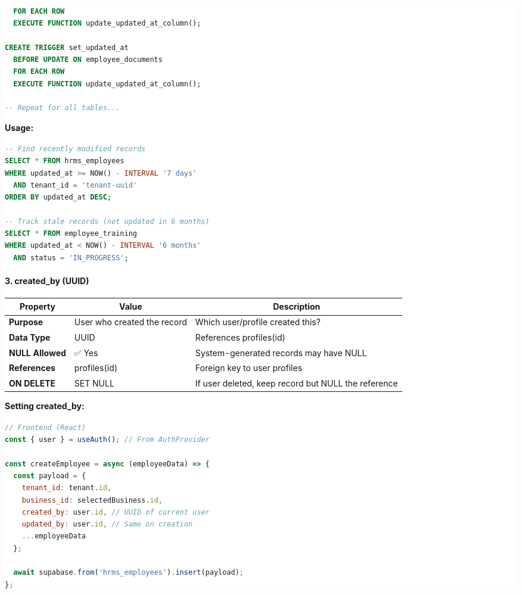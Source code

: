```sql
  FOR EACH ROW
  EXECUTE FUNCTION update_updated_at_column();

CREATE TRIGGER set_updated_at
  BEFORE UPDATE ON employee_documents
  FOR EACH ROW
  EXECUTE FUNCTION update_updated_at_column();

-- Repeat for all tables...
```

**Usage:**
```sql
-- Find recently modified records
SELECT * FROM hrms_employees
WHERE updated_at >= NOW() - INTERVAL '7 days'
  AND tenant_id = 'tenant-uuid'
ORDER BY updated_at DESC;

-- Track stale records (not updated in 6 months)
SELECT * FROM employee_training
WHERE updated_at < NOW() - INTERVAL '6 months'
  AND status = 'IN_PROGRESS';
```

#### 3. created_by (UUID)

| Property | Value | Description |
|----------|-------|-------------|
| **Purpose** | User who created the record | Which user/profile created this? |
| **Data Type** | UUID | References profiles(id) |
| **NULL Allowed** | ✅ Yes | System-generated records may have NULL |
| **References** | profiles(id) | Foreign key to user profiles |
| **ON DELETE** | SET NULL | If user deleted, keep record but NULL the reference |

**Setting created_by:**
```javascript
// Frontend (React)
const { user } = useAuth(); // From AuthProvider

const createEmployee = async (employeeData) => {
  const payload = {
    tenant_id: tenant.id,
    business_id: selectedBusiness.id,
    created_by: user.id, // UUID of current user
    updated_by: user.id, // Same on creation
    ...employeeData
  };
  
  await supabase.from('hrms_employees').insert(payload);
};
```
